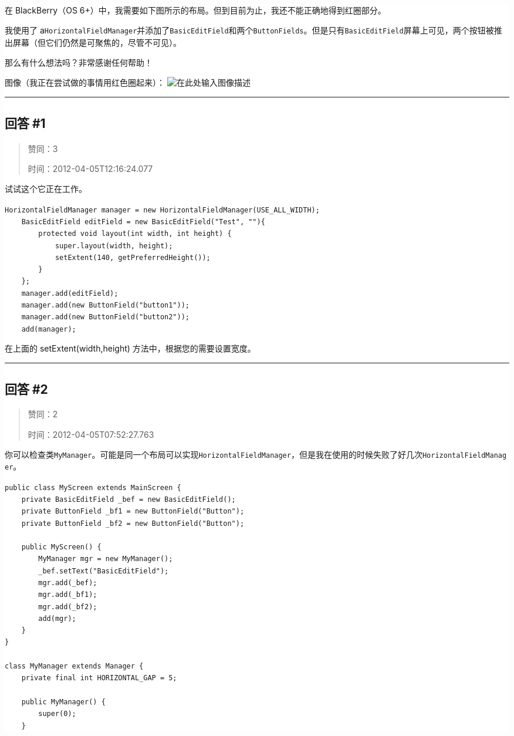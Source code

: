 在 BlackBerry（OS 6+）中，我需要如下图所示的布局。但到目前为止，我还不能正确地得到红圈部分。

我使用了 a`HorizontalFieldManager`并添加了`BasicEditField`和​​两个`ButtonFields`。但是只有`BasicEditField`屏幕上可见，两个按钮被推出屏幕（但它们仍然是可聚焦的，尽管不可见）。

那么有什么想法吗？非常感谢任何帮助！

图像（我正在尝试做的事情用红色圈起来）： ![在此处输入图像描述](../Images/b7b0de1cc735b93dd83a1a6ffaeb7e42.png)

* * *

## 回答 #1

> 赞同：3
> 
> 时间：2012-04-05T12:16:24.077

试试这个它正在工作。

```
HorizontalFieldManager manager = new HorizontalFieldManager(USE_ALL_WIDTH);
    BasicEditField editField = new BasicEditField("Test", ""){
        protected void layout(int width, int height) {
            super.layout(width, height);
            setExtent(140, getPreferredHeight());
        }
    };
    manager.add(editField);
    manager.add(new ButtonField("button1"));
    manager.add(new ButtonField("button2"));
    add(manager); 
```

在上面的 setExtent(width,height) 方法中，根据您的需要设置宽度。

* * *

## 回答 #2

> 赞同：2
> 
> 时间：2012-04-05T07:52:27.763

你可以检查类`MyManager`。可能是同一个布局可以实现`HorizontalFieldManager`，但是我在使用的时候失败了好几次`HorizontalFieldManager`。

```
public class MyScreen extends MainScreen {
    private BasicEditField _bef = new BasicEditField();
    private ButtonField _bf1 = new ButtonField("Button");
    private ButtonField _bf2 = new ButtonField("Button");

    public MyScreen() {
        MyManager mgr = new MyManager();
        _bef.setText("BasicEditField");
        mgr.add(_bef);
        mgr.add(_bf1);
        mgr.add(_bf2);
        add(mgr);
    }
}

class MyManager extends Manager {
    private final int HORIZONTAL_GAP = 5;

    public MyManager() {
        super(0);
    }

```